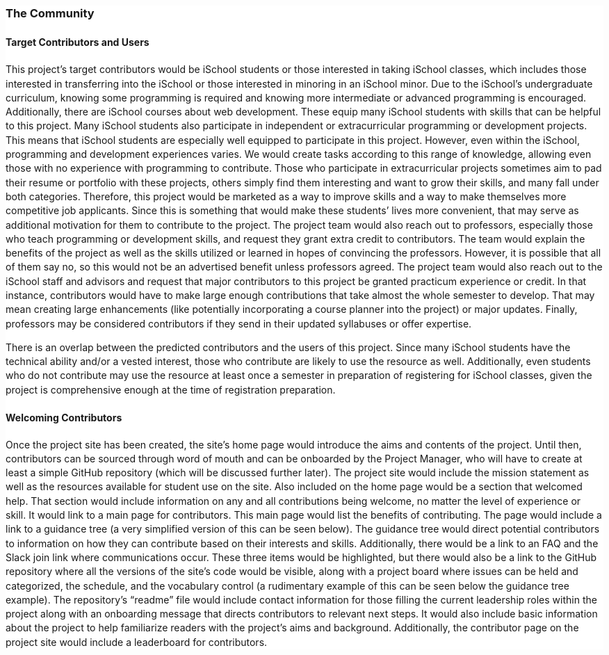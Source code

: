 ### The Community
  
#### Target Contributors and Users
This project’s target contributors would be iSchool students or those interested in taking iSchool classes, which includes those interested in transferring into the iSchool or those interested in minoring in an iSchool minor. Due to the iSchool’s undergraduate curriculum, knowing some programming is required and knowing more intermediate or advanced programming is encouraged. Additionally, there are iSchool courses about web development. These equip many iSchool students with skills that can be helpful to this project. Many iSchool students also participate in independent or extracurricular programming or development projects. This means that iSchool students are especially well equipped to participate in this project. However, even within the iSchool, programming and development experiences varies. We would create tasks according to this range of knowledge, allowing even those with no experience with programming to contribute. Those who participate in extracurricular projects sometimes aim to pad their resume or portfolio with these projects, others simply find them interesting and want to grow their skills, and many fall under both categories. Therefore, this project would be marketed as a way to improve skills and a way to make themselves more competitive job applicants. Since this is something that would make these students’ lives more convenient, that may serve as additional motivation for them to contribute to the project. The project team would also reach out to professors, especially those who teach programming or development skills, and request they grant extra credit to contributors. The team would explain the benefits of the project as well as the skills utilized or learned in hopes of convincing the professors. However, it is possible that all of them say no, so this would not be an advertised benefit unless professors agreed. The project team would also reach out to the iSchool staff and advisors and request that major contributors to this project be granted practicum experience or credit. In that instance, contributors would have to make large enough contributions that take almost the whole semester to develop. That may mean creating large enhancements (like potentially incorporating a course planner into the project) or major updates. Finally, professors may be considered contributors if they send in their updated syllabuses or offer expertise.

There is an overlap between the predicted contributors and the users of this project. Since many iSchool students have the technical ability and/or a vested interest, those who contribute are likely to use the resource as well. Additionally, even students who do not contribute may use the resource at least once a semester in preparation of registering for iSchool classes, given the project is comprehensive enough at the time of registration preparation. 

#### Welcoming Contributors

Once the project site has been created, the site’s home page would introduce the aims and contents of the project. Until then, contributors can be sourced through word of mouth and can be onboarded by the Project Manager, who will have to create at least a simple GitHub repository (which will be discussed further later). The project site would include the mission statement as well as the resources available for student use on the site. Also included on the home page would be a section that welcomed help. That section would include information on any and all contributions being welcome, no matter the level of experience or skill. It would link to a main page for contributors. This main page would list the benefits of contributing. The page would include a link to a guidance tree (a very simplified version of this can be seen below). The guidance tree would direct potential contributors to information on how they can contribute based on their interests and skills. Additionally, there would be a link to an FAQ and the Slack join link where communications occur. These three items would be highlighted, but there would also be a link to the GitHub repository where all the versions of the site’s code would be visible, along with a project board where issues can be held and categorized, the schedule, and the vocabulary control (a rudimentary example of this can be seen below the guidance tree example). The repository’s “readme” file would include contact information for those filling the current leadership roles within the project along with an onboarding message that directs contributors to relevant next steps. It would also include basic information about the project to help familiarize readers with the project’s aims and background. Additionally, the contributor page on the project site would include a leaderboard for contributors. 
 